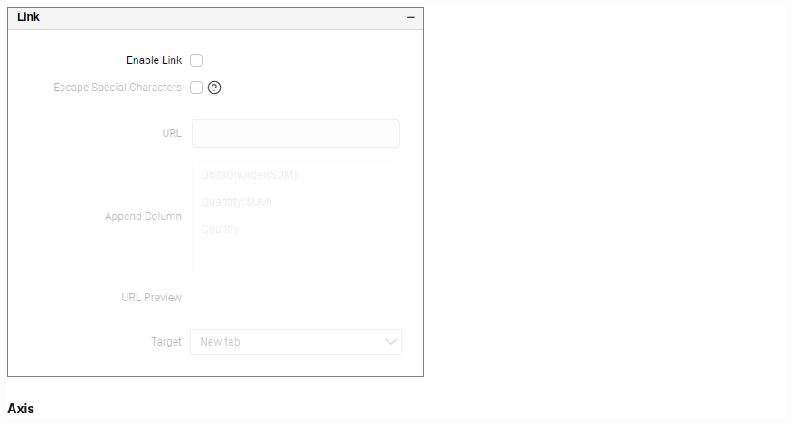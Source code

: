 ![Link](/static/assets/visualizing-data/visualization-widgets/images/stacked-bar-chart/linking.png)

#### Axis

